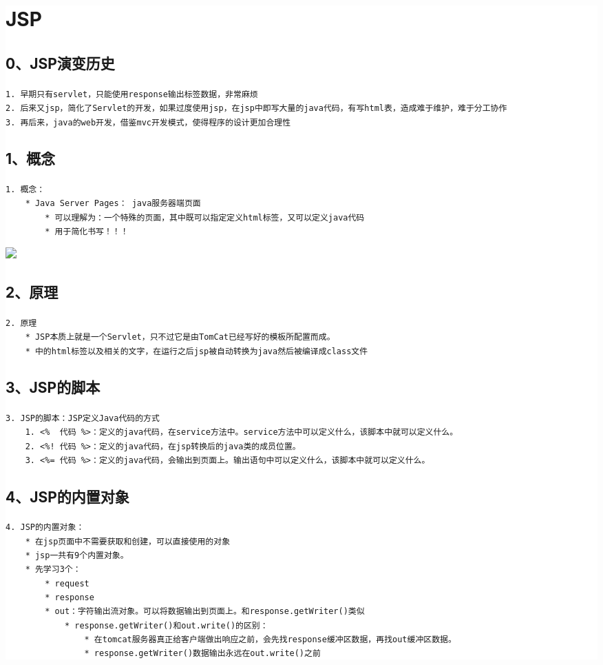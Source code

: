 # JSP

## 0、JSP演变历史

```
1. 早期只有servlet，只能使用response输出标签数据，非常麻烦
2. 后来又jsp，简化了Servlet的开发，如果过度使用jsp，在jsp中即写大量的java代码，有写html表，造成难于维护，难于分工协作
3. 再后来，java的web开发，借鉴mvc开发模式，使得程序的设计更加合理性
```

## 1、概念

```
1. 概念：
	* Java Server Pages： java服务器端页面
		* 可以理解为：一个特殊的页面，其中既可以指定定义html标签，又可以定义java代码
		* 用于简化书写！！！
```

![](笔记图片资源包\JSP原理.bmp)

## 2、原理

```
2. 原理
	* JSP本质上就是一个Servlet，只不过它是由TomCat已经写好的模板所配置而成。
	* 中的html标签以及相关的文字，在运行之后jsp被自动转换为java然后被编译成class文件
```

## 3、JSP的脚本

```
3. JSP的脚本：JSP定义Java代码的方式
	1. <%  代码 %>：定义的java代码，在service方法中。service方法中可以定义什么，该脚本中就可以定义什么。
	2. <%! 代码 %>：定义的java代码，在jsp转换后的java类的成员位置。
	3. <%= 代码 %>：定义的java代码，会输出到页面上。输出语句中可以定义什么，该脚本中就可以定义什么。
```



## 4、JSP的内置对象

```
4. JSP的内置对象：
	* 在jsp页面中不需要获取和创建，可以直接使用的对象
	* jsp一共有9个内置对象。
	* 先学习3个：
		* request
		* response
		* out：字符输出流对象。可以将数据输出到页面上。和response.getWriter()类似
			* response.getWriter()和out.write()的区别：
				* 在tomcat服务器真正给客户端做出响应之前，会先找response缓冲区数据，再找out缓冲区数据。
				* response.getWriter()数据输出永远在out.write()之前
```
